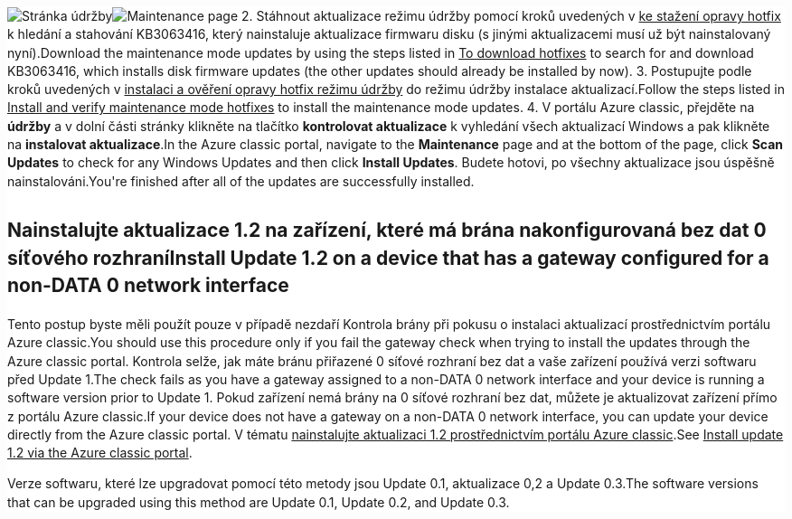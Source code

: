   <span data-ttu-id="c17e4-143">![Stránka údržby](./media/storsimple-install-update-1/InstallUpdate12_10M.png "údržby stránky")</span><span class="sxs-lookup"><span data-stu-id="c17e4-143">![Maintenance page](./media/storsimple-install-update-1/InstallUpdate12_10M.png "Maintenance page")</span></span>
2. <span data-ttu-id="c17e4-144">Stáhnout aktualizace režimu údržby pomocí kroků uvedených v [ke stažení opravy hotfix](#to-download-hotfixes) k hledání a stahování KB3063416, který nainstaluje aktualizace firmwaru disku (s jinými aktualizacemi musí už být nainstalovaný nyní).</span><span class="sxs-lookup"><span data-stu-id="c17e4-144">Download the maintenance mode updates by using the steps listed in [To download hotfixes](#to-download-hotfixes) to search for and download KB3063416, which installs disk firmware updates (the other updates should already be installed by now).</span></span>
3. <span data-ttu-id="c17e4-145">Postupujte podle kroků uvedených v [instalaci a ověření opravy hotfix režimu údržby](#to-install-and-verify-maintenance-mode-hotfixes) do režimu údržby instalace aktualizací.</span><span class="sxs-lookup"><span data-stu-id="c17e4-145">Follow the steps listed in [Install and verify maintenance mode hotfixes](#to-install-and-verify-maintenance-mode-hotfixes) to install the maintenance mode updates.</span></span>
4. <span data-ttu-id="c17e4-146">V portálu Azure classic, přejděte na **údržby** a v dolní části stránky klikněte na tlačítko **kontrolovat aktualizace** k vyhledání všech aktualizací Windows a pak klikněte na **instalovat aktualizace**.</span><span class="sxs-lookup"><span data-stu-id="c17e4-146">In the Azure classic portal, navigate to the **Maintenance** page and at the bottom of the page, click **Scan Updates** to check for any Windows Updates and then click **Install Updates**.</span></span> <span data-ttu-id="c17e4-147">Budete hotovi, po všechny aktualizace jsou úspěšně nainstalováni.</span><span class="sxs-lookup"><span data-stu-id="c17e4-147">You're finished after all of the updates are successfully installed.</span></span>

## <a name="install-update-12-on-a-device-that-has-a-gateway-configured-for-a-non-data-0-network-interface"></a><span data-ttu-id="c17e4-148">Nainstalujte aktualizace 1.2 na zařízení, které má brána nakonfigurovaná bez dat 0 síťového rozhraní</span><span class="sxs-lookup"><span data-stu-id="c17e4-148">Install Update 1.2 on a device that has a gateway configured for a non-DATA 0 network interface</span></span>
<span data-ttu-id="c17e4-149">Tento postup byste měli použít pouze v případě nezdaří Kontrola brány při pokusu o instalaci aktualizací prostřednictvím portálu Azure classic.</span><span class="sxs-lookup"><span data-stu-id="c17e4-149">You should use this procedure only if you fail the gateway check when trying to install the updates through the Azure classic portal.</span></span> <span data-ttu-id="c17e4-150">Kontrola selže, jak máte bránu přiřazené 0 síťové rozhraní bez dat a vaše zařízení používá verzi softwaru před Update 1.</span><span class="sxs-lookup"><span data-stu-id="c17e4-150">The check fails as you have a gateway assigned to a non-DATA 0 network interface and your device is running a software version prior to Update 1.</span></span> <span data-ttu-id="c17e4-151">Pokud zařízení nemá brány na 0 síťové rozhraní bez dat, můžete je aktualizovat zařízení přímo z portálu Azure classic.</span><span class="sxs-lookup"><span data-stu-id="c17e4-151">If your device does not have a gateway on a non-DATA 0 network interface, you can update your device directly from the Azure classic portal.</span></span> <span data-ttu-id="c17e4-152">V tématu [nainstalujte aktualizaci 1.2 prostřednictvím portálu Azure classic](#install-update-1.2-via-the-azure-classic-portal).</span><span class="sxs-lookup"><span data-stu-id="c17e4-152">See [Install update 1.2 via the Azure classic portal](#install-update-1.2-via-the-azure-classic-portal).</span></span>

<span data-ttu-id="c17e4-153">Verze softwaru, které lze upgradovat pomocí této metody jsou Update 0.1, aktualizace 0,2 a Update 0.3.</span><span class="sxs-lookup"><span data-stu-id="c17e4-153">The software versions that can be upgraded using this method are Update 0.1, Update 0.2, and Update 0.3.</span></span>
